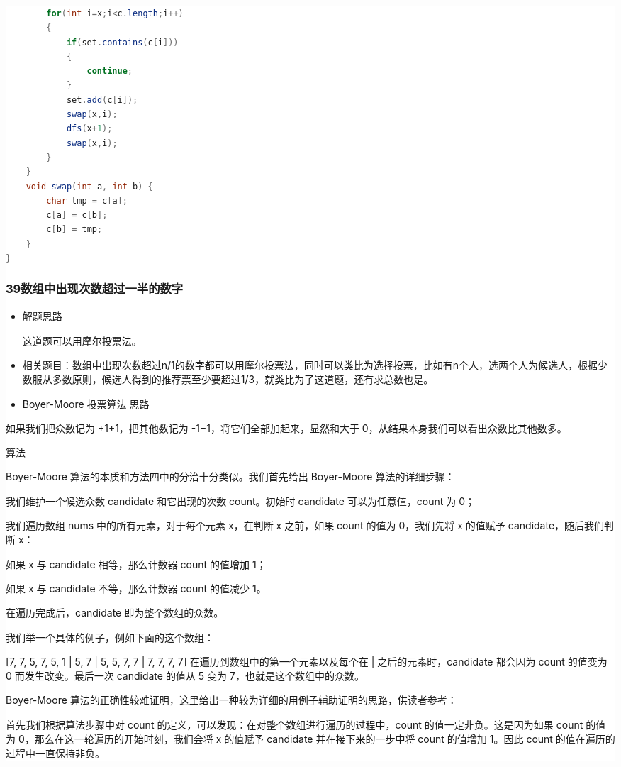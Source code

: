 ```java
        for(int i=x;i<c.length;i++)
        {
            if(set.contains(c[i]))
            {
                continue;
            }
            set.add(c[i]);
            swap(x,i);
            dfs(x+1);
            swap(x,i);
        }
    }
    void swap(int a, int b) {
        char tmp = c[a];
        c[a] = c[b];
        c[b] = tmp;
    }
}
```

### 39数组中出现次数超过一半的数字

- 解题思路

  这道题可以用摩尔投票法。

- 相关题目：数组中出现次数超过n/1的数字都可以用摩尔投票法，同时可以类比为选择投票，比如有n个人，选两个人为候选人，根据少数服从多数原则，候选人得到的推荐票至少要超过1/3，就类比为了这道题，还有求总数也是。

- Boyer-Moore 投票算法
  思路

如果我们把众数记为 +1+1，把其他数记为 -1−1，将它们全部加起来，显然和大于 0，从结果本身我们可以看出众数比其他数多。

算法

Boyer-Moore 算法的本质和方法四中的分治十分类似。我们首先给出 Boyer-Moore 算法的详细步骤：

我们维护一个候选众数 candidate 和它出现的次数 count。初始时 candidate 可以为任意值，count 为 0；

我们遍历数组 nums 中的所有元素，对于每个元素 x，在判断 x 之前，如果 count 的值为 0，我们先将 x 的值赋予 candidate，随后我们判断 x：

如果 x 与 candidate 相等，那么计数器 count 的值增加 1；

如果 x 与 candidate 不等，那么计数器 count 的值减少 1。

在遍历完成后，candidate 即为整个数组的众数。

我们举一个具体的例子，例如下面的这个数组：

[7, 7, 5, 7, 5, 1 | 5, 7 | 5, 5, 7, 7 | 7, 7, 7, 7]
在遍历到数组中的第一个元素以及每个在 | 之后的元素时，candidate 都会因为 count 的值变为 0 而发生改变。最后一次 candidate 的值从 5 变为 7，也就是这个数组中的众数。

Boyer-Moore 算法的正确性较难证明，这里给出一种较为详细的用例子辅助证明的思路，供读者参考：

首先我们根据算法步骤中对 count 的定义，可以发现：在对整个数组进行遍历的过程中，count 的值一定非负。这是因为如果 count 的值为 0，那么在这一轮遍历的开始时刻，我们会将 x 的值赋予 candidate 并在接下来的一步中将 count 的值增加 1。因此 count 的值在遍历的过程中一直保持非负。
